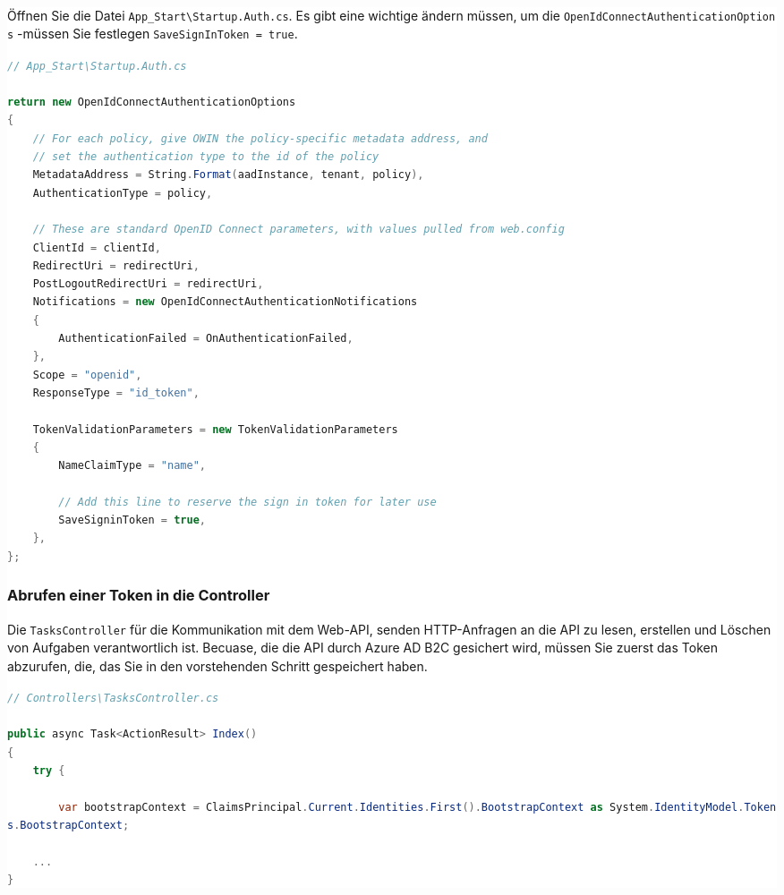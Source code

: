 Öffnen Sie die Datei `App_Start\Startup.Auth.cs`.  Es gibt eine wichtige ändern müssen, um die `OpenIdConnectAuthenticationOptions` -müssen Sie festlegen `SaveSignInToken = true`.

```C#
// App_Start\Startup.Auth.cs

return new OpenIdConnectAuthenticationOptions
{
    // For each policy, give OWIN the policy-specific metadata address, and
    // set the authentication type to the id of the policy
    MetadataAddress = String.Format(aadInstance, tenant, policy),
    AuthenticationType = policy,

    // These are standard OpenID Connect parameters, with values pulled from web.config
    ClientId = clientId,
    RedirectUri = redirectUri,
    PostLogoutRedirectUri = redirectUri,
    Notifications = new OpenIdConnectAuthenticationNotifications
    {
        AuthenticationFailed = OnAuthenticationFailed,
    },
    Scope = "openid",
    ResponseType = "id_token",

    TokenValidationParameters = new TokenValidationParameters
    {
        NameClaimType = "name",
        
        // Add this line to reserve the sign in token for later use
        SaveSigninToken = true,
    },
};
```

### <a name="get-a-token-in-the-controllers"></a>Abrufen einer Token in die Controller

Die `TasksController` für die Kommunikation mit dem Web-API, senden HTTP-Anfragen an die API zu lesen, erstellen und Löschen von Aufgaben verantwortlich ist.  Becuase, die die API durch Azure AD B2C gesichert wird, müssen Sie zuerst das Token abzurufen, die, das Sie in den vorstehenden Schritt gespeichert haben.

```C#
// Controllers\TasksController.cs

public async Task<ActionResult> Index()
{
    try { 

        var bootstrapContext = ClaimsPrincipal.Current.Identities.First().BootstrapContext as System.IdentityModel.Tokens.BootstrapContext;
        
    ...
}
```
